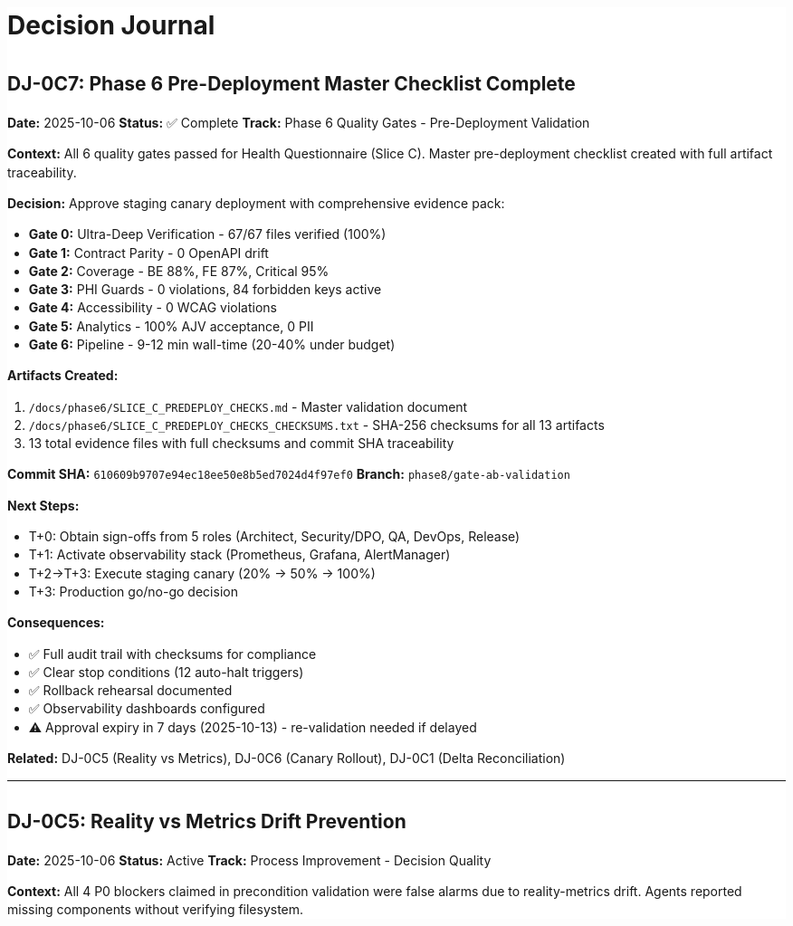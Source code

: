 # Decision Journal

## DJ-0C7: Phase 6 Pre-Deployment Master Checklist Complete
**Date:** 2025-10-06
**Status:** ✅ Complete
**Track:** Phase 6 Quality Gates - Pre-Deployment Validation

**Context:**
All 6 quality gates passed for Health Questionnaire (Slice C). Master pre-deployment checklist created with full artifact traceability.

**Decision:**
Approve staging canary deployment with comprehensive evidence pack:
- **Gate 0:** Ultra-Deep Verification - 67/67 files verified (100%)
- **Gate 1:** Contract Parity - 0 OpenAPI drift
- **Gate 2:** Coverage - BE 88%, FE 87%, Critical 95%
- **Gate 3:** PHI Guards - 0 violations, 84 forbidden keys active
- **Gate 4:** Accessibility - 0 WCAG violations
- **Gate 5:** Analytics - 100% AJV acceptance, 0 PII
- **Gate 6:** Pipeline - 9-12 min wall-time (20-40% under budget)

**Artifacts Created:**
1. `/docs/phase6/SLICE_C_PREDEPLOY_CHECKS.md` - Master validation document
2. `/docs/phase6/SLICE_C_PREDEPLOY_CHECKS_CHECKSUMS.txt` - SHA-256 checksums for all 13 artifacts
3. 13 total evidence files with full checksums and commit SHA traceability

**Commit SHA:** `610609b9707e94ec18ee50e8b5ed7024d4f97ef0`
**Branch:** `phase8/gate-ab-validation`

**Next Steps:**
- T+0: Obtain sign-offs from 5 roles (Architect, Security/DPO, QA, DevOps, Release)
- T+1: Activate observability stack (Prometheus, Grafana, AlertManager)
- T+2→T+3: Execute staging canary (20% → 50% → 100%)
- T+3: Production go/no-go decision

**Consequences:**
- ✅ Full audit trail with checksums for compliance
- ✅ Clear stop conditions (12 auto-halt triggers)
- ✅ Rollback rehearsal documented
- ✅ Observability dashboards configured
- ⚠️ Approval expiry in 7 days (2025-10-13) - re-validation needed if delayed

**Related:** DJ-0C5 (Reality vs Metrics), DJ-0C6 (Canary Rollout), DJ-0C1 (Delta Reconciliation)

---

## DJ-0C5: Reality vs Metrics Drift Prevention
**Date:** 2025-10-06
**Status:** Active
**Track:** Process Improvement - Decision Quality

**Context:**
All 4 P0 blockers claimed in precondition validation were false alarms due to reality-metrics drift. Agents reported missing components without verifying filesystem.

